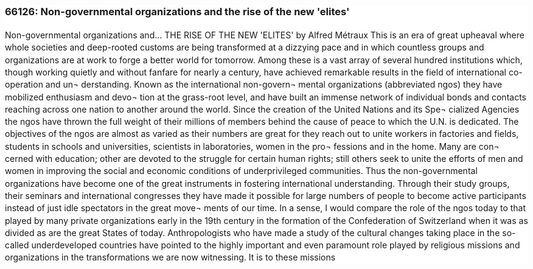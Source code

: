 ### 66126: Non-governmental organizations and the rise of the new 'elites'

Non-governmental organizations and...
THE RISE OF THE NEW 'ELITES'
by Alfred Métraux
This is an era of great upheaval where
whole societies and deep-rooted
customs are being transformed at a
dizzying pace and in which countless
groups and organizations are at work to
forge a better world for tomorrow. Among
these is a vast array of several hundred
institutions which, though working quietly
and without fanfare for nearly a century,
have achieved remarkable results in the
field of international co-operation and un¬
derstanding.
Known as the international non-govern¬
mental organizations (abbreviated ngos)
they have mobilized enthusiasm and devo¬
tion at the grass-root level, and have built
an immense network of individual bonds
and contacts reaching across one nation to
another around the world. Since the
creation of the United Nations and its Spe¬
cialized Agencies the ngos have thrown the
full weight of their millions of members
behind the cause of peace to which the
U.N. is dedicated.
The objectives of the ngos are almost as
varied as their numbers are great for they
reach out to unite workers in factories and
fields, students in schools and universities,
scientists in laboratories, women in the pro¬
fessions and in the home. Many are con¬
cerned with education; other are devoted
to the struggle for certain human rights;
still others seek to unite the efforts of men
and women in improving the social and
economic conditions of underprivileged
communities.
Thus the non-governmental organizations
have become one of the great instruments
in fostering international understanding.
Through their study groups, their seminars
and international congresses they have
made it possible for large numbers of
people to become active participants instead
of just idle spectators in the great move¬
ments of our time. In a sense, I would
compare the role of the ngos today to that
played by many private organizations early
in the 19th century in the formation of the
Confederation of Switzerland when it was
as divided as are the great States of today.
Anthropologists who have made a study
of the cultural changes taking place in the
so-called underdeveloped countries have
pointed to the highly important and even
paramount role played by religious missions
and organizations in the transformations we
are now witnessing. It is to these missions